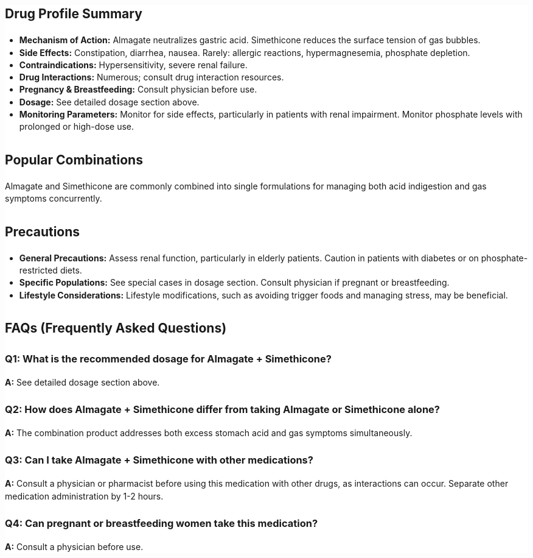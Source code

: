 
## **Drug Profile Summary**

- **Mechanism of Action:**  Almagate neutralizes gastric acid. Simethicone reduces the surface tension of gas bubbles.
- **Side Effects:** Constipation, diarrhea, nausea. Rarely: allergic reactions, hypermagnesemia, phosphate depletion.
- **Contraindications:** Hypersensitivity, severe renal failure.
- **Drug Interactions:** Numerous; consult drug interaction resources.
- **Pregnancy & Breastfeeding:** Consult physician before use.
- **Dosage:** See detailed dosage section above.
- **Monitoring Parameters:**  Monitor for side effects, particularly in patients with renal impairment. Monitor phosphate levels with prolonged or high-dose use.

## **Popular Combinations**

Almagate and Simethicone are commonly combined into single formulations for managing both acid indigestion and gas symptoms concurrently.

## **Precautions**

- **General Precautions:** Assess renal function, particularly in elderly patients.  Caution in patients with diabetes or on phosphate-restricted diets.
- **Specific Populations:**  See special cases in dosage section.  Consult physician if pregnant or breastfeeding.
- **Lifestyle Considerations:**  Lifestyle modifications, such as avoiding trigger foods and managing stress, may be beneficial.


## **FAQs (Frequently Asked Questions)**

### **Q1: What is the recommended dosage for Almagate + Simethicone?**

**A:** See detailed dosage section above.

### **Q2: How does Almagate + Simethicone differ from taking Almagate or Simethicone alone?**

**A:** The combination product addresses both excess stomach acid and gas symptoms simultaneously.

### **Q3: Can I take Almagate + Simethicone with other medications?**

**A:** Consult a physician or pharmacist before using this medication with other drugs, as interactions can occur. Separate other medication administration by 1-2 hours.

### **Q4: Can pregnant or breastfeeding women take this medication?**

**A:** Consult a physician before use.
